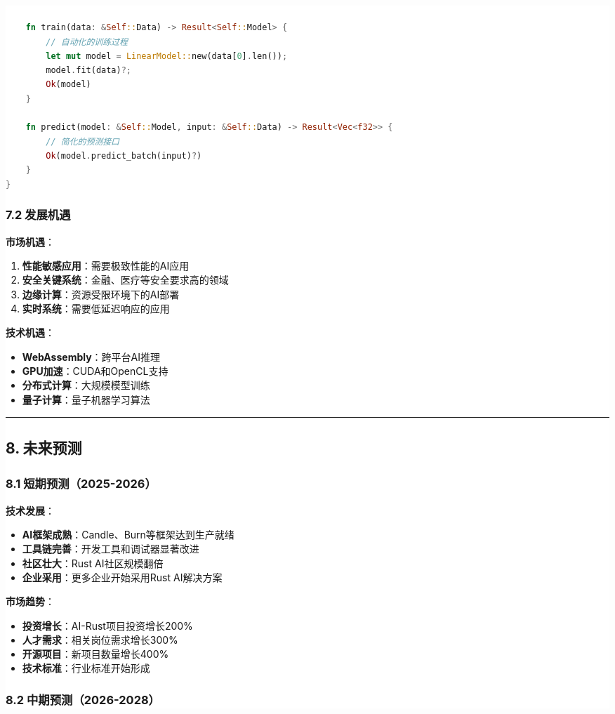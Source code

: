 ```rust
    
    fn train(data: &Self::Data) -> Result<Self::Model> {
        // 自动化的训练过程
        let mut model = LinearModel::new(data[0].len());
        model.fit(data)?;
        Ok(model)
    }
    
    fn predict(model: &Self::Model, input: &Self::Data) -> Result<Vec<f32>> {
        // 简化的预测接口
        Ok(model.predict_batch(input)?)
    }
}
```

### 7.2 发展机遇

**市场机遇**：

1. **性能敏感应用**：需要极致性能的AI应用
2. **安全关键系统**：金融、医疗等安全要求高的领域
3. **边缘计算**：资源受限环境下的AI部署
4. **实时系统**：需要低延迟响应的应用

**技术机遇**：

- **WebAssembly**：跨平台AI推理
- **GPU加速**：CUDA和OpenCL支持
- **分布式计算**：大规模模型训练
- **量子计算**：量子机器学习算法

---

## 8. 未来预测

### 8.1 短期预测（2025-2026）

**技术发展**：

- **AI框架成熟**：Candle、Burn等框架达到生产就绪
- **工具链完善**：开发工具和调试器显著改进
- **社区壮大**：Rust AI社区规模翻倍
- **企业采用**：更多企业开始采用Rust AI解决方案

**市场趋势**：

- **投资增长**：AI-Rust项目投资增长200%
- **人才需求**：相关岗位需求增长300%
- **开源项目**：新项目数量增长400%
- **技术标准**：行业标准开始形成

### 8.2 中期预测（2026-2028）
